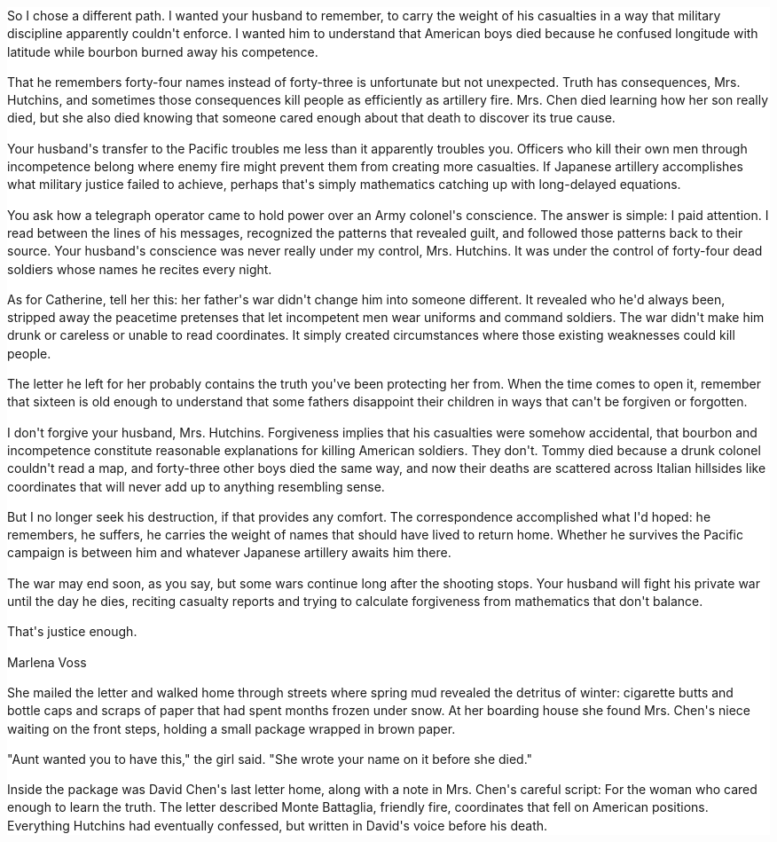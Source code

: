 So I chose a different path. I wanted your husband to remember, to carry the weight of his casualties in a way that military discipline apparently couldn't enforce. I wanted him to understand that American boys died because he confused longitude with latitude while bourbon burned away his competence.

That he remembers forty-four names instead of forty-three is unfortunate but not unexpected. Truth has consequences, Mrs. Hutchins, and sometimes those consequences kill people as efficiently as artillery fire. Mrs. Chen died learning how her son really died, but she also died knowing that someone cared enough about that death to discover its true cause.

Your husband's transfer to the Pacific troubles me less than it apparently troubles you. Officers who kill their own men through incompetence belong where enemy fire might prevent them from creating more casualties. If Japanese artillery accomplishes what military justice failed to achieve, perhaps that's simply mathematics catching up with long-delayed equations.

You ask how a telegraph operator came to hold power over an Army colonel's conscience. The answer is simple: I paid attention. I read between the lines of his messages, recognized the patterns that revealed guilt, and followed those patterns back to their source. Your husband's conscience was never really under my control, Mrs. Hutchins. It was under the control of forty-four dead soldiers whose names he recites every night.

As for Catherine, tell her this: her father's war didn't change him into someone different. It revealed who he'd always been, stripped away the peacetime pretenses that let incompetent men wear uniforms and command soldiers. The war didn't make him drunk or careless or unable to read coordinates. It simply created circumstances where those existing weaknesses could kill people.

The letter he left for her probably contains the truth you've been protecting her from. When the time comes to open it, remember that sixteen is old enough to understand that some fathers disappoint their children in ways that can't be forgiven or forgotten.

I don't forgive your husband, Mrs. Hutchins. Forgiveness implies that his casualties were somehow accidental, that bourbon and incompetence constitute reasonable explanations for killing American soldiers. They don't. Tommy died because a drunk colonel couldn't read a map, and forty-three other boys died the same way, and now their deaths are scattered across Italian hillsides like coordinates that will never add up to anything resembling sense.

But I no longer seek his destruction, if that provides any comfort. The correspondence accomplished what I'd hoped: he remembers, he suffers, he carries the weight of names that should have lived to return home. Whether he survives the Pacific campaign is between him and whatever Japanese artillery awaits him there.

The war may end soon, as you say, but some wars continue long after the shooting stops. Your husband will fight his private war until the day he dies, reciting casualty reports and trying to calculate forgiveness from mathematics that don't balance.

That's justice enough.

Marlena Voss

She mailed the letter and walked home through streets where spring mud revealed the detritus of winter: cigarette butts and bottle caps and scraps of paper that had spent months frozen under snow. At her boarding house she found Mrs. Chen's niece waiting on the front steps, holding a small package wrapped in brown paper.

"Aunt wanted you to have this," the girl said. "She wrote your name on it before she died."

Inside the package was David Chen's last letter home, along with a note in Mrs. Chen's careful script: For the woman who cared enough to learn the truth. The letter described Monte Battaglia, friendly fire, coordinates that fell on American positions. Everything Hutchins had eventually confessed, but written in David's voice before his death.
